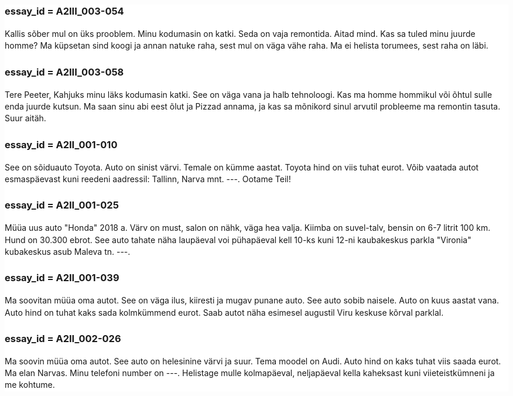 ### essay_id = A2III_003-054
Kallis sõber mul on üks prooblem.
Minu kodumasin on katki.
Seda on vaja remontida.
Aitad mind.
Kas sa tuled minu juurde homme?
Ma küpsetan sind koogi ja annan natuke raha, sest mul on väga vähe raha.
Ma ei helista torumees, sest raha on läbi.

### essay_id = A2III_003-058
Tere Peeter,
Kahjuks minu läks kodumasin katki.
See on väga vana ja halb tehnoloogi.
Kas ma homme hommikul või õhtul sulle enda juurde kutsun.
Ma saan sinu abi eest õlut ja Pizzad annama, ja kas sa mõnikord sinul arvutil probleeme ma remontin tasuta.
Suur aitäh.

### essay_id = A2II_001-010
See on sõiduauto Toyota.
Auto on sinist värvi.
Temale on kümme aastat.
Toyota hind on viis tuhat eurot.
Võib vaatada autot esmaspäevast kuni reedeni aadressil: Tallinn, Narva mnt. ---.
Ootame Teil!

### essay_id = A2II_001-025
Müüa uus auto "Honda" 2018 a.
Värv on must, salon on nähk, väga hea valja.
Kiimba on suvel-talv, bensin on 6-7 litrit 100 km.
Hund on 30.300 ebrot.
See auto tahate näha laupäeval voi pühapäeval kell 10-ks kuni 12-ni kaubakeskus parkla "Vironia"
kubakeskus asub Maleva tn. ---.

### essay_id = A2II_001-039
Ma soovitan müüa oma autot.
See on väga ilus, kiiresti ja mugav punane auto.
See auto sobib naisele.
Auto on kuus aastat vana.
Auto hind on tuhat kaks sada kolmkümmend eurot.
Saab autot näha esimesel augustil Viru keskuse kõrval parklal.

### essay_id = A2II_002-026
Ma soovin müüa oma autot.
See auto on helesinine värvi ja suur.
Tema moodel on Audi.
Auto hind on kaks tuhat viis saada eurot.
Ma elan Narvas.
Minu telefoni number on ---.
Helistage mulle kolmapäeval, neljapäeval kella kaheksast kuni viieteistkümneni ja me kohtume.
